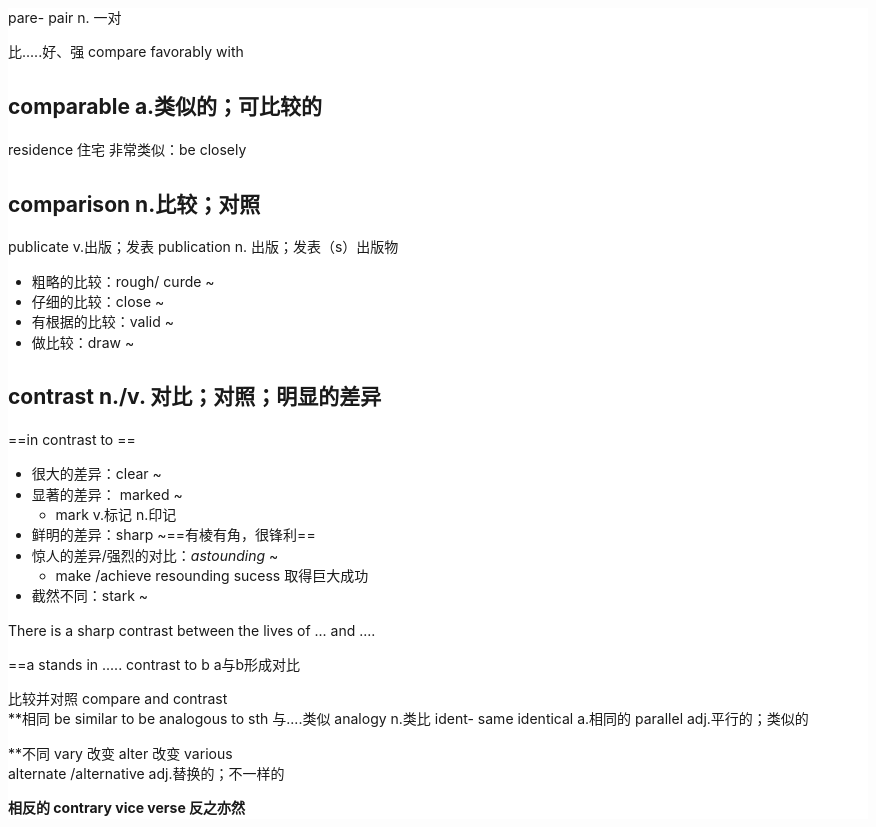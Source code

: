 pare-  pair  n. 一对   

比.....好、强   compare favorably  with

## comparable   a.类似的；可比较的
 
 residence   住宅
非常类似：be closely 

## comparison  n.比较；对照  

publicate v.出版；发表
publication n. 出版；发表（s）出版物

- 粗略的比较：rough/ curde ~
- 仔细的比较：close ~
- 有根据的比较：valid ~
- 做比较：draw ~  

## contrast   n./v.  对比；对照；明显的差异  

==in contrast to ==  

- 很大的差异：clear ~
- 显著的差异： marked ~
	- mark   v.标记  n.印记
- 鲜明的差异：sharp ~==有棱有角，很锋利==
- 惊人的差异/强烈的对比：*astounding* ~
	- make /achieve resounding sucess 取得巨大成功
- 截然不同：stark ~

There is a sharp contrast between the lives of ... and ....

==a stands in ..... contrast to b 
a与b形成对比

比较并对照
compare and contrast   
**相同
be similar to 
be analogous to sth     与....类似 
	analogy   n.类比 
ident- same    identical  a.相同的
parallel  adj.平行的；类似的


**不同
vary 改变    alter 改变
various      
alternate /alternative   adj.替换的；不一样的

**相反的
contrary
vice verse   反之亦然**  
